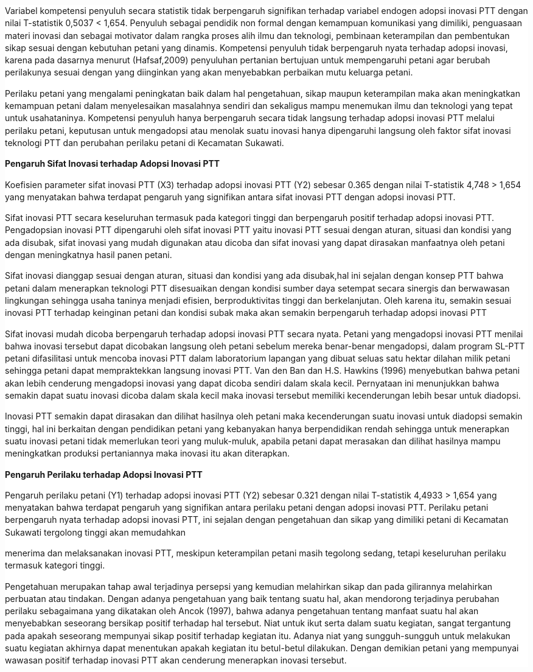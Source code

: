 <p><span class="font8">Variabel kompetensi penyuluh secara statistik tidak berpengaruh signifikan terhadap variabel endogen adopsi inovasi PTT dengan nilai T-statistik 0,5037 &lt;&nbsp;1,654. Penyuluh sebagai pendidik non formal dengan kemampuan komunikasi yang dimiliki, penguasaan materi inovasi dan sebagai motivator dalam rangka proses alih ilmu dan teknologi, pembinaan keterampilan dan pembentukan sikap sesuai dengan kebutuhan petani yang dinamis. Kompetensi penyuluh tidak berpengaruh nyata terhadap adopsi inovasi, karena pada dasarnya menurut (Hafsaf,2009) penyuluhan pertanian bertujuan untuk mempengaruhi petani agar berubah perilakunya sesuai dengan yang diinginkan yang akan menyebabkan perbaikan mutu keluarga petani.</span></p>
<p><span class="font8">Perilaku petani yang mengalami peningkatan baik dalam hal pengetahuan, sikap maupun keterampilan maka akan meningkatkan kemampuan petani dalam menyelesaikan masalahnya sendiri dan sekaligus mampu menemukan ilmu dan teknologi yang tepat untuk usahataninya. Kompetensi penyuluh hanya berpengaruh secara tidak langsung terhadap adopsi inovasi PTT melalui perilaku petani, keputusan untuk mengadopsi atau menolak suatu inovasi hanya dipengaruhi langsung oleh faktor sifat inovasi teknologi PTT dan perubahan perilaku petani di Kecamatan Sukawati.</span></p>
<p><span class="font8" style="font-weight:bold;">Pengaruh Sifat Inovasi terhadap Adopsi Inovasi PTT</span></p>
<p><span class="font8">Koefisien parameter sifat inovasi PTT (X3) terhadap adopsi inovasi PTT (Y2) sebesar 0.365 dengan nilai T-statistik 4,748 &gt;&nbsp;1,654 yang menyatakan bahwa terdapat pengaruh yang signifikan antara sifat inovasi PTT dengan adopsi inovasi PTT.</span></p>
<p><span class="font8">Sifat inovasi PTT secara keseluruhan termasuk pada kategori tinggi dan berpengaruh positif terhadap adopsi inovasi PTT. Pengadopsian inovasi PTT dipengaruhi oleh sifat inovasi PTT yaitu inovasi PTT sesuai dengan aturan, situasi dan kondisi yang ada disubak, sifat inovasi yang mudah digunakan atau dicoba dan sifat inovasi yang dapat dirasakan manfaatnya oleh petani dengan meningkatnya hasil panen petani.</span></p>
<p><span class="font8">Sifat inovasi dianggap sesuai dengan aturan, situasi dan kondisi yang ada disubak,hal ini sejalan dengan konsep PTT bahwa petani dalam menerapkan teknologi PTT disesuaikan dengan kondisi sumber daya setempat secara sinergis dan berwawasan lingkungan sehingga usaha taninya menjadi efisien, berproduktivitas tinggi dan berkelanjutan. Oleh karena itu, semakin sesuai inovasi PTT terhadap keinginan petani dan kondisi subak maka akan semakin berpengaruh terhadap adopsi inovasi PTT</span></p>
<p><span class="font8">Sifat inovasi mudah dicoba berpengaruh terhadap adopsi inovasi PTT secara nyata. Petani yang mengadopsi inovasi PTT menilai bahwa inovasi tersebut dapat dicobakan langsung oleh petani sebelum mereka benar-benar mengadopsi, dalam program SL-PTT petani difasilitasi untuk mencoba inovasi PTT dalam laboratorium lapangan yang dibuat seluas satu hektar dilahan milik petani sehingga petani dapat mempraktekkan langsung inovasi PTT. Van den Ban dan H.S. Hawkins (1996) menyebutkan bahwa petani akan lebih cenderung mengadopsi inovasi yang dapat dicoba sendiri dalam skala kecil. Pernyataan ini menunjukkan bahwa semakin dapat suatu inovasi dicoba dalam skala kecil maka inovasi tersebut memiliki kecenderungan lebih besar untuk diadopsi.</span></p>
<p><span class="font8">Inovasi PTT semakin dapat dirasakan dan dilihat hasilnya oleh petani maka kecenderungan suatu inovasi untuk diadopsi semakin tinggi, hal ini berkaitan dengan pendidikan petani yang kebanyakan hanya berpendidikan rendah sehingga untuk menerapkan suatu inovasi petani tidak memerlukan teori yang muluk-muluk, apabila petani dapat merasakan dan dilihat hasilnya mampu meningkatkan produksi pertaniannya maka inovasi itu akan diterapkan.</span></p>
<p><span class="font8" style="font-weight:bold;">Pengaruh Perilaku terhadap Adopsi Inovasi PTT</span></p>
<p><span class="font8">Pengaruh perilaku petani (Y1) terhadap adopsi inovasi PTT (Y2) sebesar 0.321 dengan nilai T-statistik 4,4933 &gt;&nbsp;1,654 yang menyatakan bahwa terdapat pengaruh yang signifikan antara perilaku petani dengan adopsi inovasi PTT. Perilaku petani berpengaruh nyata terhadap adopsi inovasi PTT, ini sejalan dengan pengetahuan dan sikap yang dimiliki petani di Kecamatan Sukawati tergolong tinggi akan memudahkan</span></p>
<p><span class="font8">menerima dan melaksanakan inovasi PTT, meskipun keterampilan petani masih tegolong sedang, tetapi keseluruhan perilaku termasuk kategori tinggi.</span></p>
<p><span class="font8">Pengetahuan merupakan tahap awal terjadinya persepsi yang kemudian melahirkan sikap dan pada gilirannya melahirkan perbuatan atau tindakan. Dengan adanya pengetahuan yang baik tentang suatu hal, akan mendorong terjadinya perubahan perilaku sebagaimana yang dikatakan oleh Ancok (1997), bahwa adanya pengetahuan tentang manfaat suatu hal akan menyebabkan seseorang bersikap positif terhadap hal tersebut. Niat untuk ikut serta dalam suatu kegiatan, sangat tergantung pada apakah seseorang mempunyai sikap positif terhadap kegiatan itu. Adanya niat yang sungguh-sungguh untuk melakukan suatu kegiatan akhirnya dapat menentukan apakah kegiatan itu betul-betul dilakukan. Dengan demikian petani yang mempunyai wawasan positif terhadap inovasi PTT akan cenderung menerapkan inovasi tersebut.</span></p>